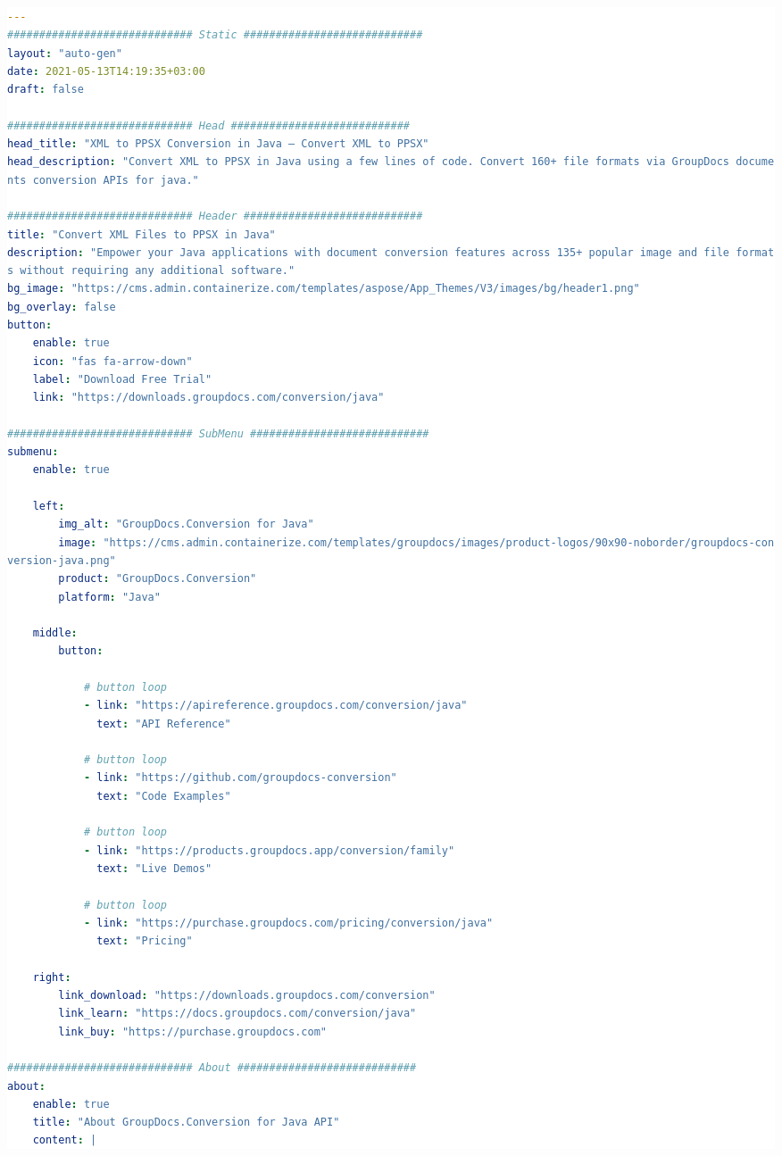 ```yaml
---
############################# Static ############################
layout: "auto-gen"
date: 2021-05-13T14:19:35+03:00
draft: false

############################# Head ############################
head_title: "XML to PPSX Conversion in Java – Convert XML to PPSX"
head_description: "Convert XML to PPSX in Java using a few lines of code. Convert 160+ file formats via GroupDocs documents conversion APIs for java."

############################# Header ############################
title: "Convert XML Files to PPSX in Java"
description: "Empower your Java applications with document conversion features across 135+ popular image and file formats without requiring any additional software."
bg_image: "https://cms.admin.containerize.com/templates/aspose/App_Themes/V3/images/bg/header1.png"
bg_overlay: false
button:
    enable: true
    icon: "fas fa-arrow-down"
    label: "Download Free Trial"
    link: "https://downloads.groupdocs.com/conversion/java"

############################# SubMenu ############################
submenu:
    enable: true

    left:
        img_alt: "GroupDocs.Conversion for Java"
        image: "https://cms.admin.containerize.com/templates/groupdocs/images/product-logos/90x90-noborder/groupdocs-conversion-java.png"
        product: "GroupDocs.Conversion"
        platform: "Java"

    middle:
        button:

            # button loop
            - link: "https://apireference.groupdocs.com/conversion/java"
              text: "API Reference"

            # button loop
            - link: "https://github.com/groupdocs-conversion"
              text: "Code Examples"

            # button loop
            - link: "https://products.groupdocs.app/conversion/family"
              text: "Live Demos"

            # button loop
            - link: "https://purchase.groupdocs.com/pricing/conversion/java"
              text: "Pricing"

    right:
        link_download: "https://downloads.groupdocs.com/conversion"
        link_learn: "https://docs.groupdocs.com/conversion/java"
        link_buy: "https://purchase.groupdocs.com"

############################# About ############################
about:
    enable: true
    title: "About GroupDocs.Conversion for Java API"
    content: |
```